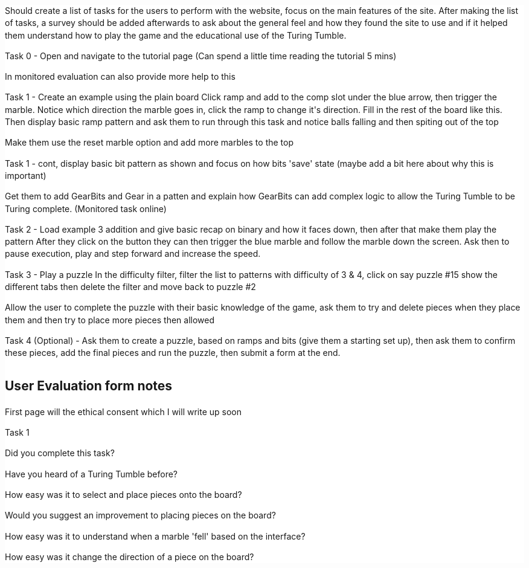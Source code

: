 Should create a list of tasks for the users to perform with the website, focus on the main features of the site. After making the list of tasks, a survey should be added afterwards to ask about the general feel and how they found the site to use and if it helped them understand how to play the game and the educational use of the Turing Tumble.

Task 0 - Open and navigate to the tutorial page (Can spend a little time reading the tutorial 5 mins)

In monitored evaluation can also provide more help to this


Task 1 - Create an example using the plain board
Click ramp and add to the comp slot under the blue arrow, then trigger the marble. Notice which direction the marble goes in, click the ramp to change it's direction. 
Fill in the rest of the board like this. Then display basic ramp pattern and ask them to run through this task and notice balls falling and then spiting out of the top

Make them use the reset marble option and add more marbles to the top

Task 1 - cont, display basic bit pattern as shown and focus on how bits 'save' state (maybe add a bit here about why this is important)

Get them to add GearBits and Gear in a patten and explain how GearBits can add complex logic to allow the Turing Tumble to be Turing complete. (Monitored task online)

Task 2 - Load example 3 addition and give basic recap on binary and how it faces down, then after that make them play the pattern
After they click on the button they can then trigger the blue marble and follow the marble down the screen. Ask then to pause execution, play and step forward and increase the speed.

Task 3 - Play a puzzle 
In the difficulty filter, filter the list to patterns with difficulty of 3 & 4, click on say puzzle #15 show the different tabs then delete the filter and move back to puzzle #2

Allow the user to complete the puzzle with their basic knowledge of the game, ask them to try and delete pieces when they place them and then try to place more pieces then allowed 

Task 4 (Optional) - Ask them to create a puzzle, based on ramps and bits (give them a starting set up), then ask them to confirm these pieces, add the final pieces and run the puzzle, then submit a form at the end.


## User Evaluation form notes

First page will the ethical consent which I will write up soon

Task 1

Did you complete this task?

Have you heard of a Turing Tumble before?

How easy was it to select and place pieces onto the board?

Would you suggest an improvement to placing pieces on the board?

How easy was it to understand when a marble 'fell' based on the interface?

How easy was it change the direction of a piece on the board?
